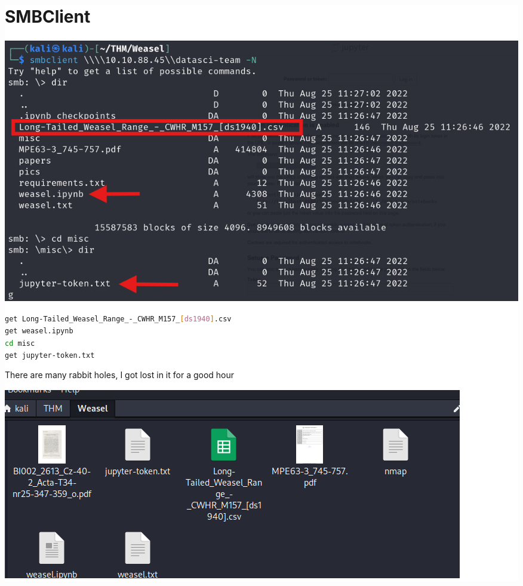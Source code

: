# SMBClient

![image1.png](/assets/img/posts/THM-Weasel/image1.png)

```bash
get Long-Tailed_Weasel_Range_-_CWHR_M157_[ds1940].csv
get weasel.ipynb
cd misc
get jupyter-token.txt
```

There are many rabbit holes, I got lost in it for a good hour

![image2.png](/assets/img/posts/THM-Weasel/image2.png)
